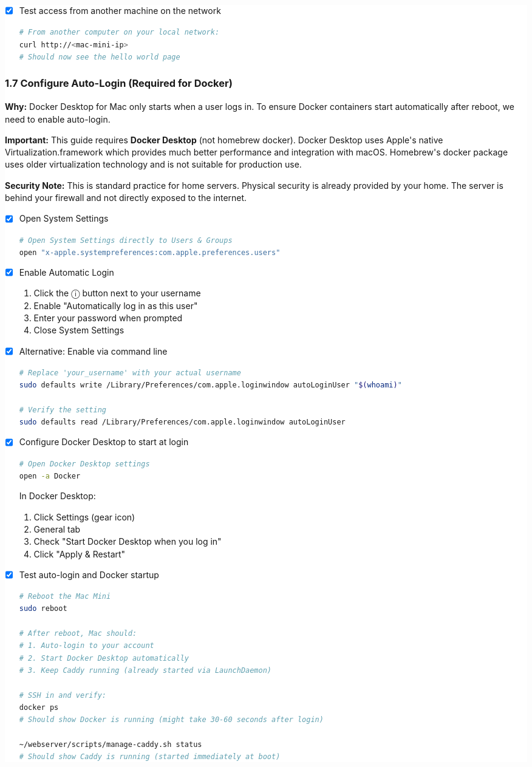 - [x] Test access from another machine on the network
  ```bash
  # From another computer on your local network:
  curl http://<mac-mini-ip>
  # Should now see the hello world page
  ```

### 1.7 Configure Auto-Login (Required for Docker)

**Why:** Docker Desktop for Mac only starts when a user logs in. To ensure Docker containers start automatically after reboot, we need to enable auto-login.

**Important:** This guide requires **Docker Desktop** (not homebrew docker). Docker Desktop uses Apple's native Virtualization.framework which provides much better performance and integration with macOS. Homebrew's docker package uses older virtualization technology and is not suitable for production use.

**Security Note:** This is standard practice for home servers. Physical security is already provided by your home. The server is behind your firewall and not directly exposed to the internet.

- [x] Open System Settings
  ```bash
  # Open System Settings directly to Users & Groups
  open "x-apple.systempreferences:com.apple.preferences.users"
  ```

- [x] Enable Automatic Login
  1. Click the ⓘ button next to your username
  2. Enable "Automatically log in as this user"
  3. Enter your password when prompted
  4. Close System Settings

- [x] Alternative: Enable via command line
  ```bash
  # Replace 'your_username' with your actual username
  sudo defaults write /Library/Preferences/com.apple.loginwindow autoLoginUser "$(whoami)"
  
  # Verify the setting
  sudo defaults read /Library/Preferences/com.apple.loginwindow autoLoginUser
  ```

- [x] Configure Docker Desktop to start at login
  ```bash
  # Open Docker Desktop settings
  open -a Docker
  ```
  
  In Docker Desktop:
  1. Click Settings (gear icon)
  2. General tab
  3. Check "Start Docker Desktop when you log in"
  4. Click "Apply & Restart"

- [x] Test auto-login and Docker startup
  ```bash
  # Reboot the Mac Mini
  sudo reboot
  
  # After reboot, Mac should:
  # 1. Auto-login to your account
  # 2. Start Docker Desktop automatically
  # 3. Keep Caddy running (already started via LaunchDaemon)
  
  # SSH in and verify:
  docker ps
  # Should show Docker is running (might take 30-60 seconds after login)
  
  ~/webserver/scripts/manage-caddy.sh status
  # Should show Caddy is running (started immediately at boot)
  ```